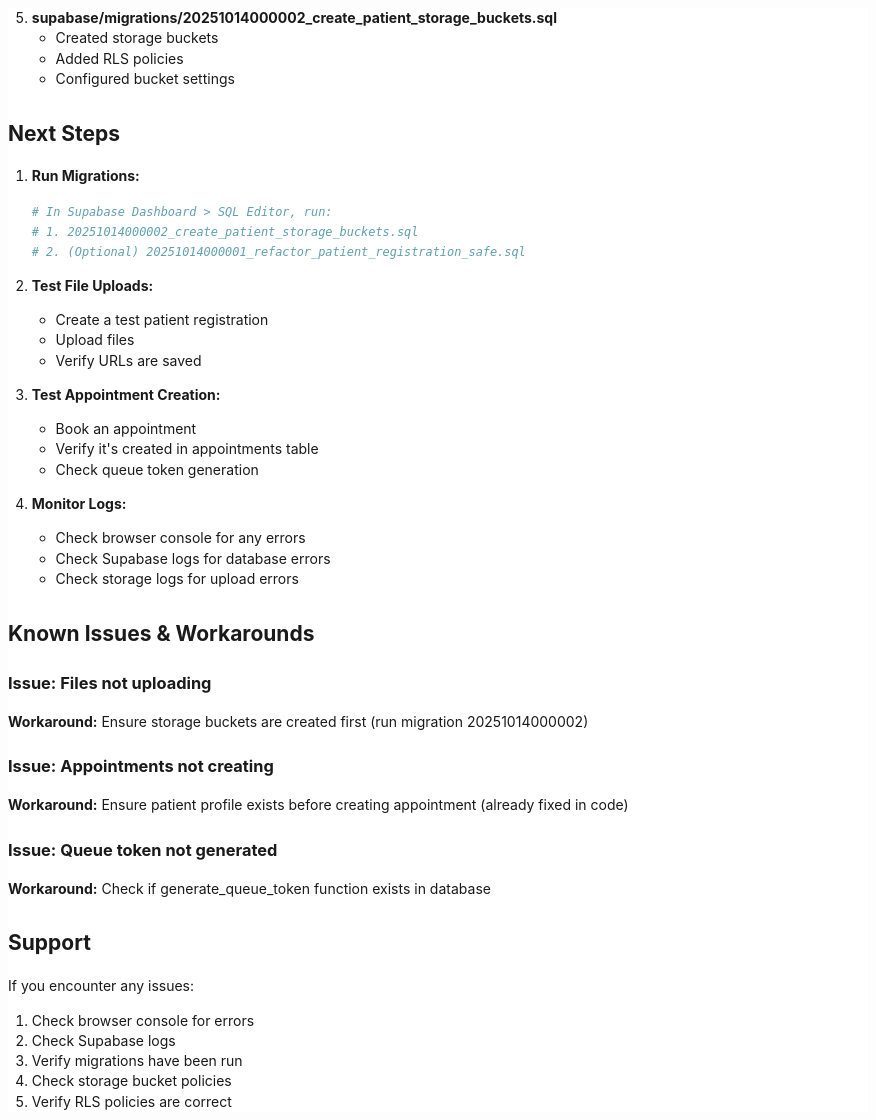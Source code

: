 5. **supabase/migrations/20251014000002_create_patient_storage_buckets.sql**
   - Created storage buckets
   - Added RLS policies
   - Configured bucket settings

## Next Steps

1. **Run Migrations:**
   ```bash
   # In Supabase Dashboard > SQL Editor, run:
   # 1. 20251014000002_create_patient_storage_buckets.sql
   # 2. (Optional) 20251014000001_refactor_patient_registration_safe.sql
   ```

2. **Test File Uploads:**
   - Create a test patient registration
   - Upload files
   - Verify URLs are saved

3. **Test Appointment Creation:**
   - Book an appointment
   - Verify it's created in appointments table
   - Check queue token generation

4. **Monitor Logs:**
   - Check browser console for any errors
   - Check Supabase logs for database errors
   - Check storage logs for upload errors

## Known Issues & Workarounds

### Issue: Files not uploading
**Workaround:** Ensure storage buckets are created first (run migration 20251014000002)

### Issue: Appointments not creating
**Workaround:** Ensure patient profile exists before creating appointment (already fixed in code)

### Issue: Queue token not generated
**Workaround:** Check if generate_queue_token function exists in database

## Support

If you encounter any issues:
1. Check browser console for errors
2. Check Supabase logs
3. Verify migrations have been run
4. Check storage bucket policies
5. Verify RLS policies are correct
